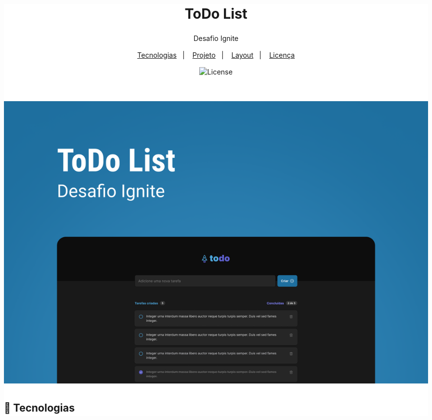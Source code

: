 <h1 align="center"> ToDo List </h1>

<p align="center">
Desafio Ignite
</p>

<p align="center">
  <a href="#-tecnologias">Tecnologias</a>&nbsp;&nbsp;&nbsp;|&nbsp;&nbsp;&nbsp;
  <a href="#-projeto">Projeto</a>&nbsp;&nbsp;&nbsp;|&nbsp;&nbsp;&nbsp;
  <a href="#-layout">Layout</a>&nbsp;&nbsp;&nbsp;|&nbsp;&nbsp;&nbsp;
  <a href="#memo-licença">Licença</a>
</p>

<p align="center">
  <img alt="License" src="https://img.shields.io/static/v1?label=license&message=MIT&color=49AA26&labelColor=000000">
</p>

<br>

<p align="center">
  <img alt="rocketpay" src=".github/project.png" width="100%">
</p>

## 🚀 Tecnologias

